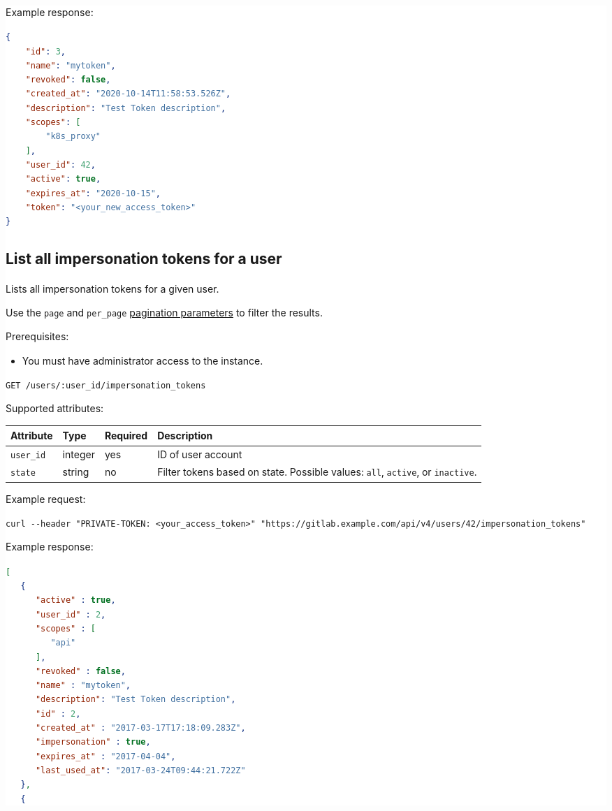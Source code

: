 Example response:

```json
{
    "id": 3,
    "name": "mytoken",
    "revoked": false,
    "created_at": "2020-10-14T11:58:53.526Z",
    "description": "Test Token description",
    "scopes": [
        "k8s_proxy"
    ],
    "user_id": 42,
    "active": true,
    "expires_at": "2020-10-15",
    "token": "<your_new_access_token>"
}
```

## List all impersonation tokens for a user

Lists all impersonation tokens for a given user.

Use the `page` and `per_page` [pagination parameters](rest/index.md#offset-based-pagination) to filter the results.

Prerequisites:

- You must have administrator access to the instance.

```plaintext
GET /users/:user_id/impersonation_tokens
```

Supported attributes:

| Attribute | Type    | Required | Description |
|:----------|:--------|:---------|:------------|
| `user_id` | integer | yes      | ID of user account |
| `state`   | string  | no       | Filter tokens based on state. Possible values: `all`, `active`, or `inactive`. |

Example request:

```shell
curl --header "PRIVATE-TOKEN: <your_access_token>" "https://gitlab.example.com/api/v4/users/42/impersonation_tokens"
```

Example response:

```json
[
   {
      "active" : true,
      "user_id" : 2,
      "scopes" : [
         "api"
      ],
      "revoked" : false,
      "name" : "mytoken",
      "description": "Test Token description",
      "id" : 2,
      "created_at" : "2017-03-17T17:18:09.283Z",
      "impersonation" : true,
      "expires_at" : "2017-04-04",
      "last_used_at": "2017-03-24T09:44:21.722Z"
   },
   {
```